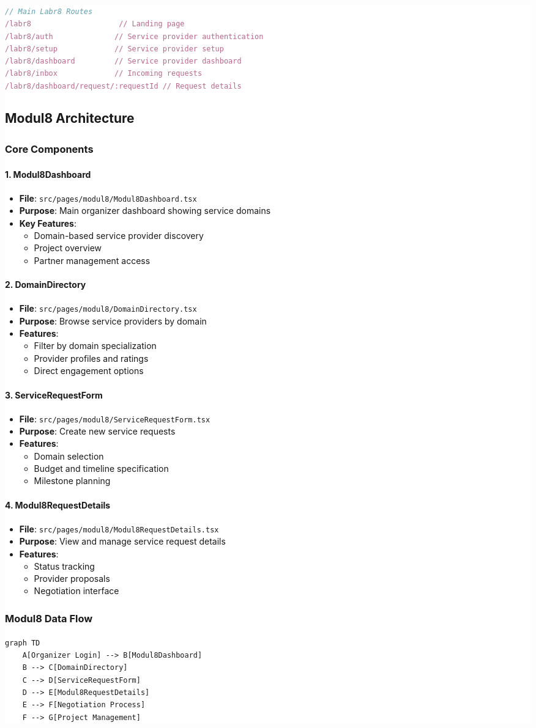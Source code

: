 ```typescript
// Main Labr8 Routes
/labr8                    // Landing page
/labr8/auth              // Service provider authentication
/labr8/setup             // Service provider setup
/labr8/dashboard         // Service provider dashboard
/labr8/inbox             // Incoming requests
/labr8/dashboard/request/:requestId // Request details
```

## Modul8 Architecture

### Core Components

#### 1. Modul8Dashboard
- **File**: `src/pages/modul8/Modul8Dashboard.tsx`
- **Purpose**: Main organizer dashboard showing service domains
- **Key Features**:
  - Domain-based service provider discovery
  - Project overview
  - Partner management access

#### 2. DomainDirectory
- **File**: `src/pages/modul8/DomainDirectory.tsx`
- **Purpose**: Browse service providers by domain
- **Features**:
  - Filter by domain specialization
  - Provider profiles and ratings
  - Direct engagement options

#### 3. ServiceRequestForm
- **File**: `src/pages/modul8/ServiceRequestForm.tsx`
- **Purpose**: Create new service requests
- **Features**:
  - Domain selection
  - Budget and timeline specification
  - Milestone planning

#### 4. Modul8RequestDetails
- **File**: `src/pages/modul8/Modul8RequestDetails.tsx`
- **Purpose**: View and manage service request details
- **Features**:
  - Status tracking
  - Provider proposals
  - Negotiation interface

### Modul8 Data Flow

```mermaid
graph TD
    A[Organizer Login] --> B[Modul8Dashboard]
    B --> C[DomainDirectory]
    C --> D[ServiceRequestForm]
    D --> E[Modul8RequestDetails]
    E --> F[Negotiation Process]
    F --> G[Project Management]
```
